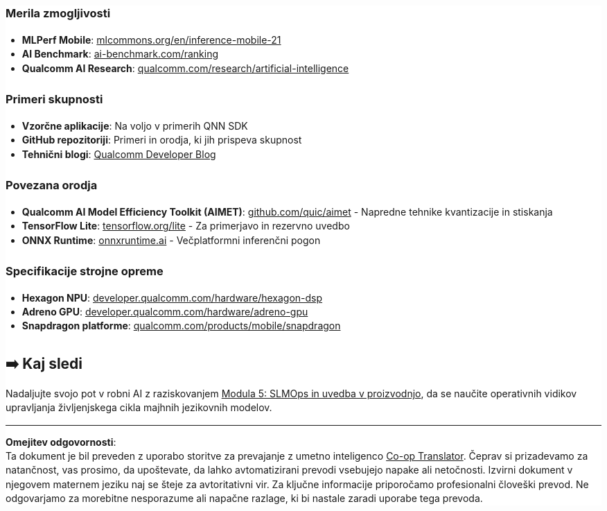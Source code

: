 ### Merila zmogljivosti
- **MLPerf Mobile**: [mlcommons.org/en/inference-mobile-21](https://mlcommons.org/en/inference-mobile-21/)
- **AI Benchmark**: [ai-benchmark.com/ranking](https://ai-benchmark.com/ranking.html)
- **Qualcomm AI Research**: [qualcomm.com/research/artificial-intelligence](https://www.qualcomm.com/research/artificial-intelligence)

### Primeri skupnosti
- **Vzorčne aplikacije**: Na voljo v primerih QNN SDK
- **GitHub repozitoriji**: Primeri in orodja, ki jih prispeva skupnost
- **Tehnični blogi**: [Qualcomm Developer Blog](https://developer.qualcomm.com/blog)

### Povezana orodja
- **Qualcomm AI Model Efficiency Toolkit (AIMET)**: [github.com/quic/aimet](https://github.com/quic/aimet) - Napredne tehnike kvantizacije in stiskanja
- **TensorFlow Lite**: [tensorflow.org/lite](https://www.tensorflow.org/lite) - Za primerjavo in rezervno uvedbo
- **ONNX Runtime**: [onnxruntime.ai](https://onnxruntime.ai/) - Večplatformni inferenčni pogon

### Specifikacije strojne opreme
- **Hexagon NPU**: [developer.qualcomm.com/hardware/hexagon-dsp](https://developer.qualcomm.com/hardware/hexagon-dsp)
- **Adreno GPU**: [developer.qualcomm.com/hardware/adreno-gpu](https://developer.qualcomm.com/hardware/adreno-gpu)
- **Snapdragon platforme**: [qualcomm.com/products/mobile/snapdragon](https://www.qualcomm.com/products/mobile/snapdragon)

## ➡️ Kaj sledi

Nadaljujte svojo pot v robni AI z raziskovanjem [Modula 5: SLMOps in uvedba v proizvodnjo](../Module05/README.md), da se naučite operativnih vidikov upravljanja življenjskega cikla majhnih jezikovnih modelov.

---

**Omejitev odgovornosti**:  
Ta dokument je bil preveden z uporabo storitve za prevajanje z umetno inteligenco [Co-op Translator](https://github.com/Azure/co-op-translator). Čeprav si prizadevamo za natančnost, vas prosimo, da upoštevate, da lahko avtomatizirani prevodi vsebujejo napake ali netočnosti. Izvirni dokument v njegovem maternem jeziku naj se šteje za avtoritativni vir. Za ključne informacije priporočamo profesionalni človeški prevod. Ne odgovarjamo za morebitne nesporazume ali napačne razlage, ki bi nastale zaradi uporabe tega prevoda.